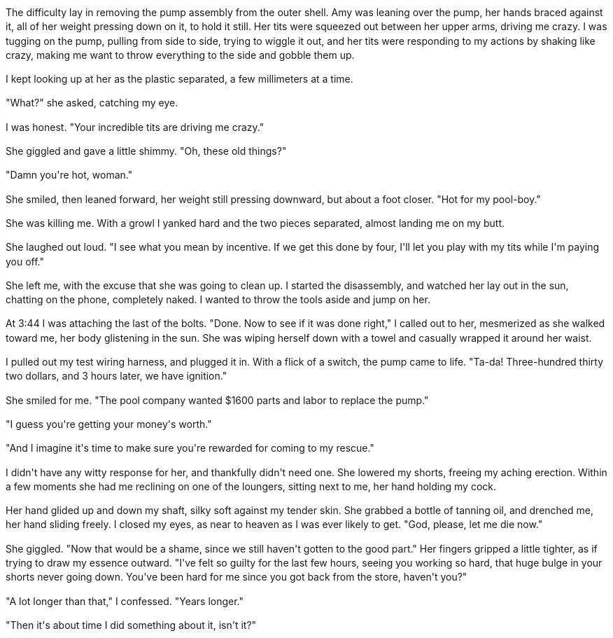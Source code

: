  The difficulty lay in removing the pump assembly from the outer shell. Amy was leaning over the pump, her hands braced against it, all of her weight pressing down on it, to hold it still. Her tits were squeezed out between her upper arms, driving me crazy. I was tugging on the pump, pulling from side to side, trying to wiggle it out, and her tits were responding to my actions by shaking like crazy, making me want to throw everything to the side and gobble them up. 

 I kept looking up at her as the plastic separated, a few millimeters at a time. 

 

 "What?" she asked, catching my eye. 

 I was honest. "Your incredible tits are driving me crazy." 

 She giggled and gave a little shimmy. "Oh, these old things?" 

 "Damn you're hot, woman." 

 She smiled, then leaned forward, her weight still pressing downward, but about a foot closer. "Hot for my pool-boy." 

 She was killing me. With a growl I yanked hard and the two pieces separated, almost landing me on my butt. 

 She laughed out loud. "I see what you mean by incentive. If we get this done by four, I'll let you play with my tits while I'm paying you off." 

 She left me, with the excuse that she was going to clean up. I started the disassembly, and watched her lay out in the sun, chatting on the phone, completely naked. I wanted to throw the tools aside and jump on her. 

 At 3:44 I was attaching the last of the bolts. "Done. Now to see if it was done right," I called out to her, mesmerized as she walked toward me, her body glistening in the sun. She was wiping herself down with a towel and casually wrapped it around her waist. 

 I pulled out my test wiring harness, and plugged it in. With a flick of a switch, the pump came to life. "Ta-da! Three-hundred thirty two dollars, and 3 hours later, we have ignition." 

 She smiled for me. "The pool company wanted $1600 parts and labor to replace the pump." 

 "I guess you're getting your money's worth." 

 "And I imagine it's time to make sure you're rewarded for coming to my rescue." 

 I didn't have any witty response for her, and thankfully didn't need one. She lowered my shorts, freeing my aching erection. Within a few moments she had me reclining on one of the loungers, sitting next to me, her hand holding my cock. 

 Her hand glided up and down my shaft, silky soft against my tender skin. She grabbed a bottle of tanning oil, and drenched me, her hand sliding freely. I closed my eyes, as near to heaven as I was ever likely to get. "God, please, let me die now." 

 She giggled. "Now that would be a shame, since we still haven't gotten to the good part." Her fingers gripped a little tighter, as if trying to draw my essence outward. "I've felt so guilty for the last few hours, seeing you working so hard, that huge bulge in your shorts never going down. You've been hard for me since you got back from the store, haven't you?" 

 "A lot longer than that," I confessed. "Years longer." 

 "Then it's about time I did something about it, isn't it?" 
